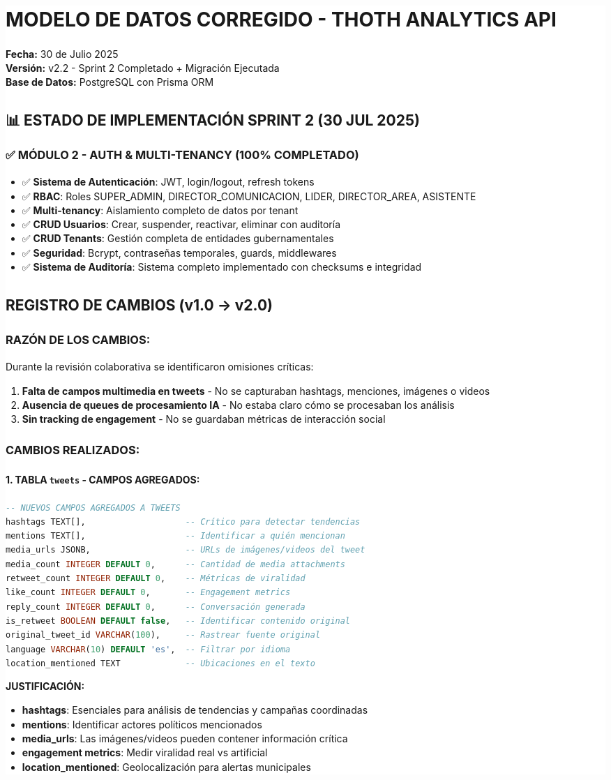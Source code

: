 # MODELO DE DATOS CORREGIDO - THOTH ANALYTICS API
**Fecha:** 30 de Julio 2025  
**Versión:** v2.2 - Sprint 2 Completado + Migración Ejecutada  
**Base de Datos:** PostgreSQL con Prisma ORM

## 📊 ESTADO DE IMPLEMENTACIÓN SPRINT 2 (30 JUL 2025)

### **✅ MÓDULO 2 - AUTH & MULTI-TENANCY (100% COMPLETADO)**
- ✅ **Sistema de Autenticación**: JWT, login/logout, refresh tokens
- ✅ **RBAC**: Roles SUPER_ADMIN, DIRECTOR_COMUNICACION, LIDER, DIRECTOR_AREA, ASISTENTE  
- ✅ **Multi-tenancy**: Aislamiento completo de datos por tenant
- ✅ **CRUD Usuarios**: Crear, suspender, reactivar, eliminar con auditoría
- ✅ **CRUD Tenants**: Gestión completa de entidades gubernamentales
- ✅ **Seguridad**: Bcrypt, contraseñas temporales, guards, middlewares
- ✅ **Sistema de Auditoría**: Sistema completo implementado con checksums e integridad

## REGISTRO DE CAMBIOS (v1.0 → v2.0)

### **RAZÓN DE LOS CAMBIOS:**
Durante la revisión colaborativa se identificaron omisiones críticas:
1. **Falta de campos multimedia en tweets** - No se capturaban hashtags, menciones, imágenes o videos
2. **Ausencia de queues de procesamiento IA** - No estaba claro cómo se procesaban los análisis
3. **Sin tracking de engagement** - No se guardaban métricas de interacción social

### **CAMBIOS REALIZADOS:**

#### **1. TABLA `tweets` - CAMPOS AGREGADOS:**
```sql
-- NUEVOS CAMPOS AGREGADOS A TWEETS
hashtags TEXT[],                    -- Crítico para detectar tendencias
mentions TEXT[],                    -- Identificar a quién mencionan
media_urls JSONB,                   -- URLs de imágenes/videos del tweet
media_count INTEGER DEFAULT 0,      -- Cantidad de media attachments
retweet_count INTEGER DEFAULT 0,    -- Métricas de viralidad
like_count INTEGER DEFAULT 0,       -- Engagement metrics
reply_count INTEGER DEFAULT 0,      -- Conversación generada
is_retweet BOOLEAN DEFAULT false,   -- Identificar contenido original
original_tweet_id VARCHAR(100),     -- Rastrear fuente original
language VARCHAR(10) DEFAULT 'es',  -- Filtrar por idioma
location_mentioned TEXT             -- Ubicaciones en el texto
```

**JUSTIFICACIÓN:**
- **hashtags**: Esenciales para análisis de tendencias y campañas coordinadas
- **mentions**: Identificar actores políticos mencionados
- **media_urls**: Las imágenes/videos pueden contener información crítica
- **engagement metrics**: Medir viralidad real vs artificial
- **location_mentioned**: Geolocalización para alertas municipales
